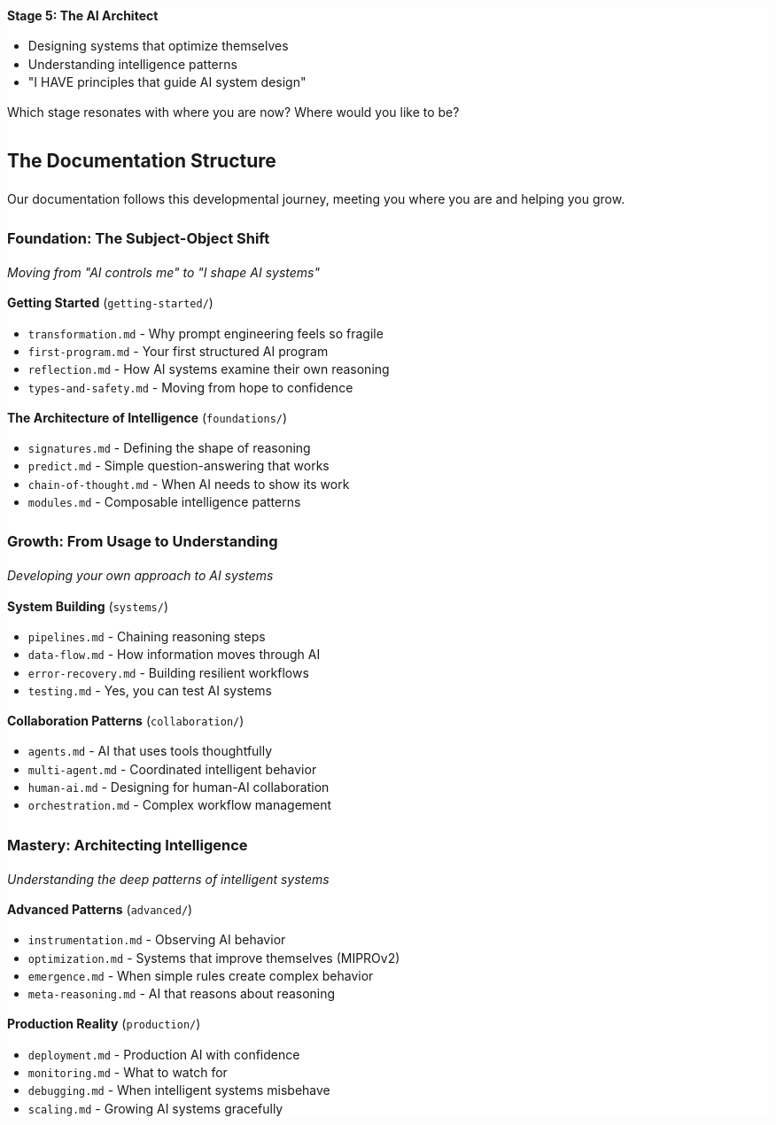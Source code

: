 **Stage 5: The AI Architect**
- Designing systems that optimize themselves
- Understanding intelligence patterns
- "I HAVE principles that guide AI system design"

Which stage resonates with where you are now? Where would you like to be?

## The Documentation Structure

Our documentation follows this developmental journey, meeting you where you are and helping you grow.

### **Foundation: The Subject-Object Shift**
*Moving from "AI controls me" to "I shape AI systems"*

**Getting Started** (`getting-started/`)
- `transformation.md` - Why prompt engineering feels so fragile
- `first-program.md` - Your first structured AI program  
- `reflection.md` - How AI systems examine their own reasoning
- `types-and-safety.md` - Moving from hope to confidence

**The Architecture of Intelligence** (`foundations/`)
- `signatures.md` - Defining the shape of reasoning
- `predict.md` - Simple question-answering that works
- `chain-of-thought.md` - When AI needs to show its work  
- `modules.md` - Composable intelligence patterns

### **Growth: From Usage to Understanding** 
*Developing your own approach to AI systems*

**System Building** (`systems/`)
- `pipelines.md` - Chaining reasoning steps
- `data-flow.md` - How information moves through AI
- `error-recovery.md` - Building resilient workflows
- `testing.md` - Yes, you can test AI systems

**Collaboration Patterns** (`collaboration/`)
- `agents.md` - AI that uses tools thoughtfully
- `multi-agent.md` - Coordinated intelligent behavior
- `human-ai.md` - Designing for human-AI collaboration
- `orchestration.md` - Complex workflow management

### **Mastery: Architecting Intelligence**
*Understanding the deep patterns of intelligent systems*

**Advanced Patterns** (`advanced/`)
- `instrumentation.md` - Observing AI behavior
- `optimization.md` - Systems that improve themselves (MIPROv2)
- `emergence.md` - When simple rules create complex behavior
- `meta-reasoning.md` - AI that reasons about reasoning

**Production Reality** (`production/`)
- `deployment.md` - Production AI with confidence
- `monitoring.md` - What to watch for
- `debugging.md` - When intelligent systems misbehave
- `scaling.md` - Growing AI systems gracefully
